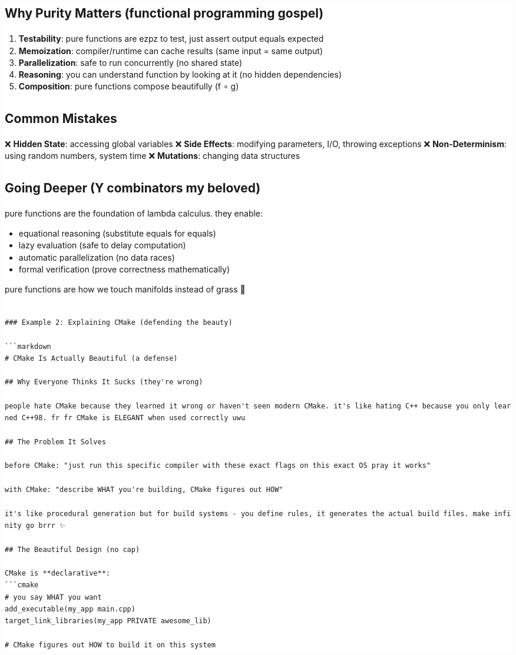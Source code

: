 ## Why Purity Matters (functional programming gospel)

1. **Testability**: pure functions are ezpz to test, just assert output equals expected
2. **Memoization**: compiler/runtime can cache results (same input = same output)
3. **Parallelization**: safe to run concurrently (no shared state)
4. **Reasoning**: you can understand function by looking at it (no hidden dependencies)
5. **Composition**: pure functions compose beautifully (f ∘ g)

## Common Mistakes

❌ **Hidden State**: accessing global variables
❌ **Side Effects**: modifying parameters, I/O, throwing exceptions
❌ **Non-Determinism**: using random numbers, system time
❌ **Mutations**: changing data structures

## Going Deeper (Y combinators my beloved)

pure functions are the foundation of lambda calculus. they enable:
- equational reasoning (substitute equals for equals)
- lazy evaluation (safe to delay computation)
- automatic parallelization (no data races)
- formal verification (prove correctness mathematically)

pure functions are how we touch manifolds instead of grass 💜
```

### Example 2: Explaining CMake (defending the beauty)

```markdown
# CMake Is Actually Beautiful (a defense)

## Why Everyone Thinks It Sucks (they're wrong)

people hate CMake because they learned it wrong or haven't seen modern CMake. it's like hating C++ because you only learned C++98. fr fr CMake is ELEGANT when used correctly uwu

## The Problem It Solves

before CMake: "just run this specific compiler with these exact flags on this exact OS pray it works"

with CMake: "describe WHAT you're building, CMake figures out HOW"

it's like procedural generation but for build systems - you define rules, it generates the actual build files. make infinity go brrr ✨

## The Beautiful Design (no cap)

CMake is **declarative**:
```cmake
# you say WHAT you want
add_executable(my_app main.cpp)
target_link_libraries(my_app PRIVATE awesome_lib)

# CMake figures out HOW to build it on this system
```
